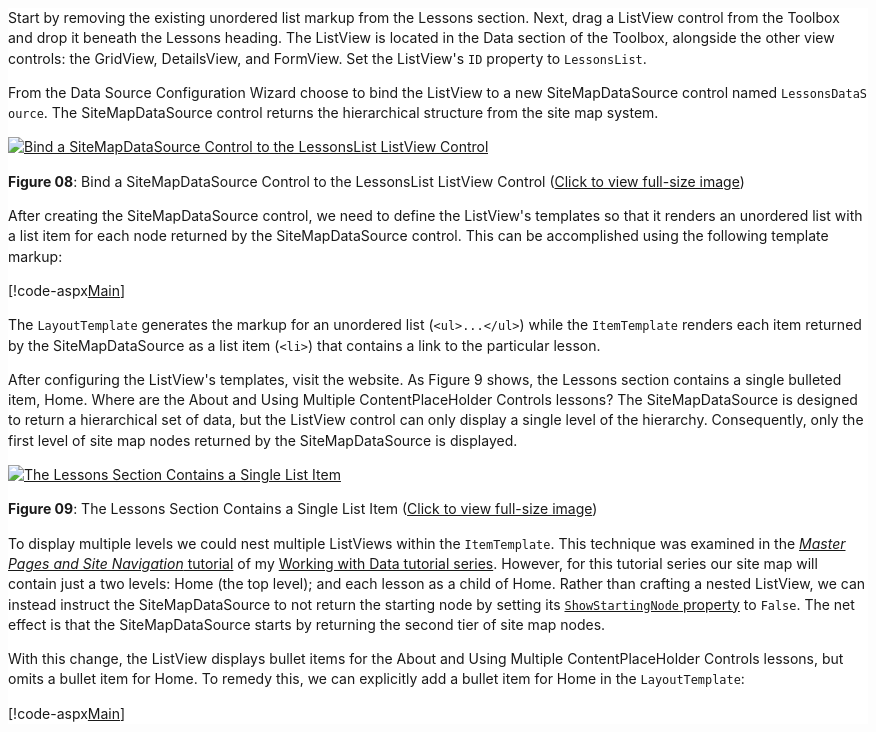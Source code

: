 Start by removing the existing unordered list markup from the Lessons section. Next, drag a ListView control from the Toolbox and drop it beneath the Lessons heading. The ListView is located in the Data section of the Toolbox, alongside the other view controls: the GridView, DetailsView, and FormView. Set the ListView's `ID` property to `LessonsList`.

From the Data Source Configuration Wizard choose to bind the ListView to a new SiteMapDataSource control named `LessonsDataSource`. The SiteMapDataSource control returns the hierarchical structure from the site map system.

[![Bind a SiteMapDataSource Control to the LessonsList ListView Control](specifying-the-title-meta-tags-and-other-html-headers-in-the-master-page-vb/_static/image13.png)](specifying-the-title-meta-tags-and-other-html-headers-in-the-master-page-vb/_static/image12.png)

**Figure 08**: Bind a SiteMapDataSource Control to the LessonsList ListView Control  ([Click to view full-size image](specifying-the-title-meta-tags-and-other-html-headers-in-the-master-page-vb/_static/image14.png))

After creating the SiteMapDataSource control, we need to define the ListView's templates so that it renders an unordered list with a list item for each node returned by the SiteMapDataSource control. This can be accomplished using the following template markup:

[!code-aspx[Main](specifying-the-title-meta-tags-and-other-html-headers-in-the-master-page-vb/samples/sample10.aspx)]

The `LayoutTemplate` generates the markup for an unordered list (`<ul>...</ul>`) while the `ItemTemplate` renders each item returned by the SiteMapDataSource as a list item (`<li>`) that contains a link to the particular lesson.

After configuring the ListView's templates, visit the website. As Figure 9 shows, the Lessons section contains a single bulleted item, Home. Where are the About and Using Multiple ContentPlaceHolder Controls lessons? The SiteMapDataSource is designed to return a hierarchical set of data, but the ListView control can only display a single level of the hierarchy. Consequently, only the first level of site map nodes returned by the SiteMapDataSource is displayed.

[![The Lessons Section Contains a Single List Item](specifying-the-title-meta-tags-and-other-html-headers-in-the-master-page-vb/_static/image16.png)](specifying-the-title-meta-tags-and-other-html-headers-in-the-master-page-vb/_static/image15.png)

**Figure 09**: The Lessons Section Contains a Single List Item  ([Click to view full-size image](specifying-the-title-meta-tags-and-other-html-headers-in-the-master-page-vb/_static/image17.png))

To display multiple levels we could nest multiple ListViews within the `ItemTemplate`. This technique was examined in the [*Master Pages and Site Navigation* tutorial](../../data-access/introduction/master-pages-and-site-navigation-vb.md) of my [Working with Data tutorial series](../../data-access/index.md). However, for this tutorial series our site map will contain just a two levels: Home (the top level); and each lesson as a child of Home. Rather than crafting a nested ListView, we can instead instruct the SiteMapDataSource to not return the starting node by setting its [`ShowStartingNode` property](https://msdn.microsoft.com/library/system.web.ui.webcontrols.sitemapdatasource.showstartingnode.aspx) to `False`. The net effect is that the SiteMapDataSource starts by returning the second tier of site map nodes.

With this change, the ListView displays bullet items for the About and Using Multiple ContentPlaceHolder Controls lessons, but omits a bullet item for Home. To remedy this, we can explicitly add a bullet item for Home in the `LayoutTemplate`:

[!code-aspx[Main](specifying-the-title-meta-tags-and-other-html-headers-in-the-master-page-vb/samples/sample11.aspx)]
